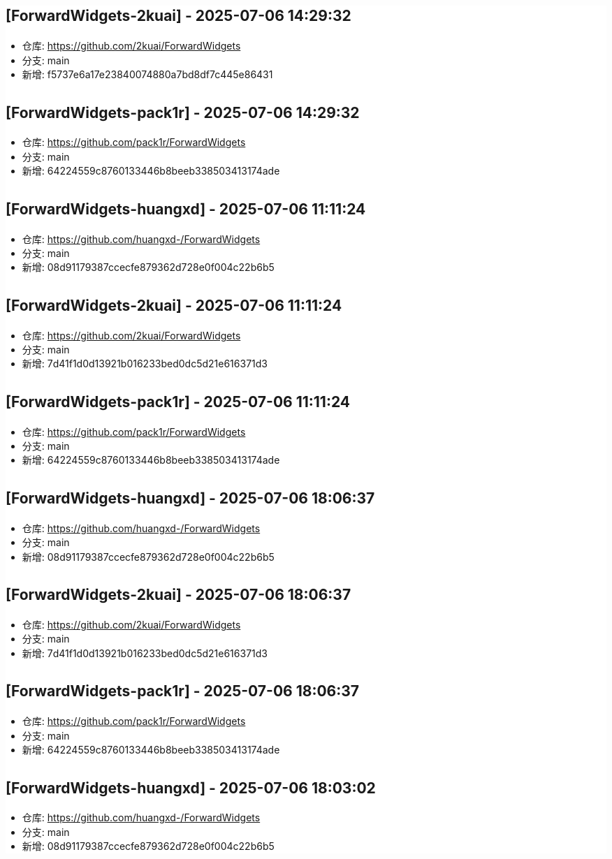 ## [ForwardWidgets-2kuai] - 2025-07-06 14:29:32
- 仓库: https://github.com/2kuai/ForwardWidgets
- 分支: main
- 新增: f5737e6a17e23840074880a7bd8df7c445e86431

## [ForwardWidgets-pack1r] - 2025-07-06 14:29:32
- 仓库: https://github.com/pack1r/ForwardWidgets
- 分支: main
- 新增: 64224559c8760133446b8beeb338503413174ade


## [ForwardWidgets-huangxd] - 2025-07-06 11:11:24
- 仓库: https://github.com/huangxd-/ForwardWidgets
- 分支: main
- 新增: 08d91179387ccecfe879362d728e0f004c22b6b5

## [ForwardWidgets-2kuai] - 2025-07-06 11:11:24
- 仓库: https://github.com/2kuai/ForwardWidgets
- 分支: main
- 新增: 7d41f1d0d13921b016233bed0dc5d21e616371d3

## [ForwardWidgets-pack1r] - 2025-07-06 11:11:24
- 仓库: https://github.com/pack1r/ForwardWidgets
- 分支: main
- 新增: 64224559c8760133446b8beeb338503413174ade


## [ForwardWidgets-huangxd] - 2025-07-06 18:06:37
- 仓库: https://github.com/huangxd-/ForwardWidgets
- 分支: main
- 新增: 08d91179387ccecfe879362d728e0f004c22b6b5

## [ForwardWidgets-2kuai] - 2025-07-06 18:06:37
- 仓库: https://github.com/2kuai/ForwardWidgets
- 分支: main
- 新增: 7d41f1d0d13921b016233bed0dc5d21e616371d3

## [ForwardWidgets-pack1r] - 2025-07-06 18:06:37
- 仓库: https://github.com/pack1r/ForwardWidgets
- 分支: main
- 新增: 64224559c8760133446b8beeb338503413174ade


## [ForwardWidgets-huangxd] - 2025-07-06 18:03:02
- 仓库: https://github.com/huangxd-/ForwardWidgets
- 分支: main
- 新增: 08d91179387ccecfe879362d728e0f004c22b6b5
